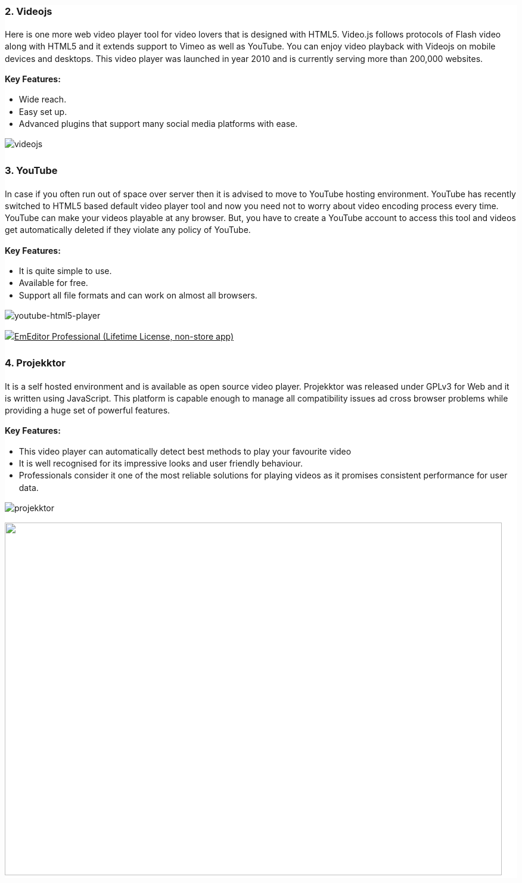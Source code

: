 ### 2\. Videojs

Here is one more web video player tool for video lovers that is designed with HTML5\. Video.js follows protocols of Flash video along with HTML5 and it extends support to Vimeo as well as YouTube. You can enjoy video playback with Videojs on mobile devices and desktops. This video player was launched in year 2010 and is currently serving more than 200,000 websites.

**Key Features:**

* Wide reach.
* Easy set up.
* Advanced plugins that support many social media platforms with ease.

![videojs
 ](https://images.wondershare.com/filmora/article-images/videojs.jpg)

### 3\. YouTube

In case if you often run out of space over server then it is advised to move to YouTube hosting environment. YouTube has recently switched to HTML5 based default video player tool and now you need not to worry about video encoding process every time. YouTube can make your videos playable at any browser. But, you have to create a YouTube account to access this tool and videos get automatically deleted if they violate any policy of YouTube.

**Key Features:**

* It is quite simple to use.
* Available for free.
* Support all file formats and can work on almost all browsers.

![ youtube-html5-player
](https://images.wondershare.com/filmora/article-images/youtube-html5-player.jpg)


<a href="https://shop.emeditor.com/order/checkout.php?PRODS=4631722&QTY=1&AFFILIATE=108875&CART=1"><img src="https://www.emeditor.com/wp-content/uploads/2023/05/frontpage2-2048x588.webp" border="0">EmEditor Professional (Lifetime License, non-store app)</a>

### 4\. Projekktor

It is a self hosted environment and is available as open source video player. Projekktor was released under GPLv3 for Web and it is written using JavaScript. This platform is capable enough to manage all compatibility issues ad cross browser problems while providing a huge set of powerful features.

**Key Features:**

* This video player can automatically detect best methods to play your favourite video
* It is well recognised for its impressive looks and user friendly behaviour.
* Professionals consider it one of the most reliable solutions for playing videos as it promises consistent performance for user data.

![projekktor
 ](https://images.wondershare.com/filmora/article-images/projekktor.jpg)


<a href="https://mushroom-supplies.sjv.io/c/5597632/1692242/18134" target="_top" id="1692242"><img src="//a.impactradius-go.com/display-ad/18134-1692242" border="0" alt="" width="834" height="592"/></a><img height="0" width="0" src="https://imp.pxf.io/i/5597632/1692242/18134" style="position:absolute;visibility:hidden;" border="0" />
